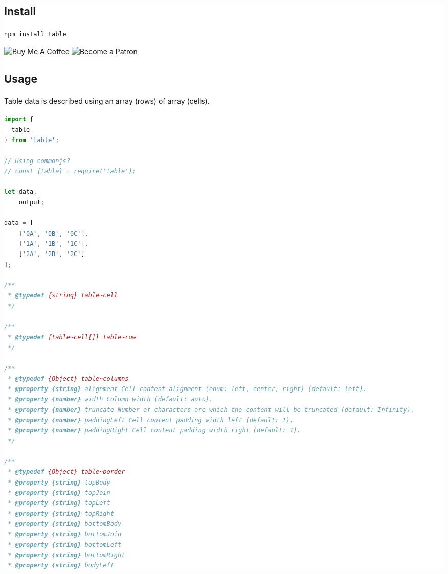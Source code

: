 <a name="table-install"></a>
## Install

```bash
npm install table

```

[![Buy Me A Coffee](https://www.buymeacoffee.com/assets/img/custom_images/orange_img.png)](https://www.buymeacoffee.com/gajus)
[![Become a Patron](https://c5.patreon.com/external/logo/become_a_patron_button.png)](https://www.patreon.com/gajus)

<a name="table-usage"></a>
## Usage

Table data is described using an array (rows) of array (cells).

```js
import {
  table
} from 'table';

// Using commonjs?
// const {table} = require('table');

let data,
    output;

data = [
    ['0A', '0B', '0C'],
    ['1A', '1B', '1C'],
    ['2A', '2B', '2C']
];

/**
 * @typedef {string} table~cell
 */

/**
 * @typedef {table~cell[]} table~row
 */

/**
 * @typedef {Object} table~columns
 * @property {string} alignment Cell content alignment (enum: left, center, right) (default: left).
 * @property {number} width Column width (default: auto).
 * @property {number} truncate Number of characters are which the content will be truncated (default: Infinity).
 * @property {number} paddingLeft Cell content padding width left (default: 1).
 * @property {number} paddingRight Cell content padding width right (default: 1).
 */

/**
 * @typedef {Object} table~border
 * @property {string} topBody
 * @property {string} topJoin
 * @property {string} topLeft
 * @property {string} topRight
 * @property {string} bottomBody
 * @property {string} bottomJoin
 * @property {string} bottomLeft
 * @property {string} bottomRight
 * @property {string} bodyLeft
```